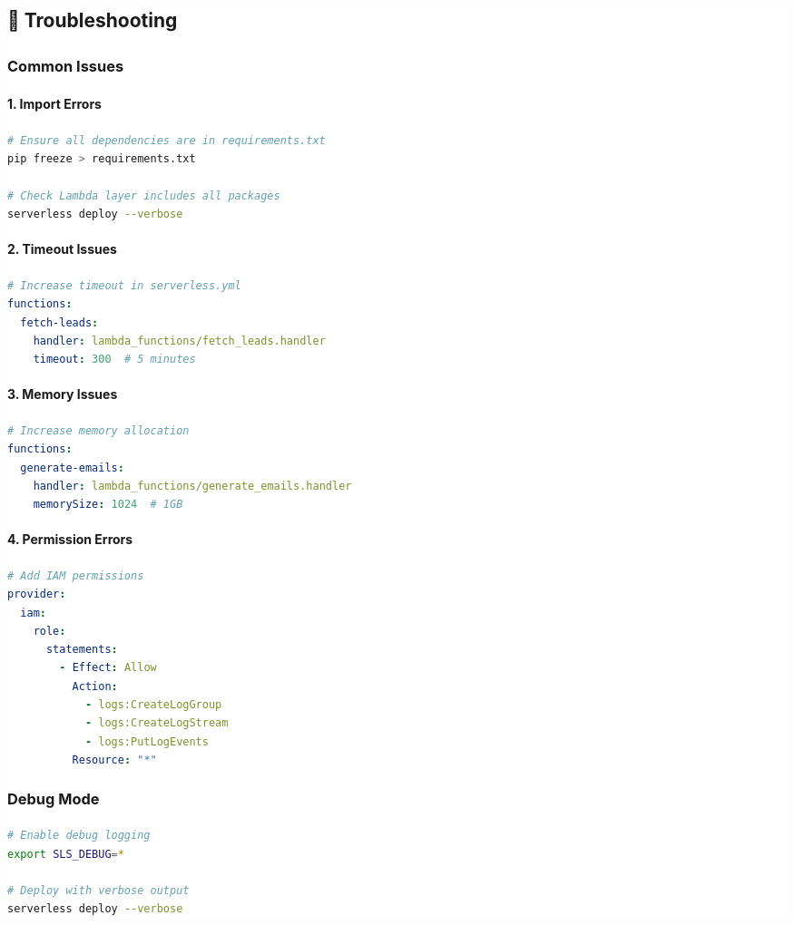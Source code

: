 ## 🔧 Troubleshooting

### Common Issues

#### 1. **Import Errors**
```bash
# Ensure all dependencies are in requirements.txt
pip freeze > requirements.txt

# Check Lambda layer includes all packages
serverless deploy --verbose
```

#### 2. **Timeout Issues**
```yaml
# Increase timeout in serverless.yml
functions:
  fetch-leads:
    handler: lambda_functions/fetch_leads.handler
    timeout: 300  # 5 minutes
```

#### 3. **Memory Issues**
```yaml
# Increase memory allocation
functions:
  generate-emails:
    handler: lambda_functions/generate_emails.handler
    memorySize: 1024  # 1GB
```

#### 4. **Permission Errors**
```yaml
# Add IAM permissions
provider:
  iam:
    role:
      statements:
        - Effect: Allow
          Action:
            - logs:CreateLogGroup
            - logs:CreateLogStream
            - logs:PutLogEvents
          Resource: "*"
```

### Debug Mode

```bash
# Enable debug logging
export SLS_DEBUG=*

# Deploy with verbose output
serverless deploy --verbose
```

